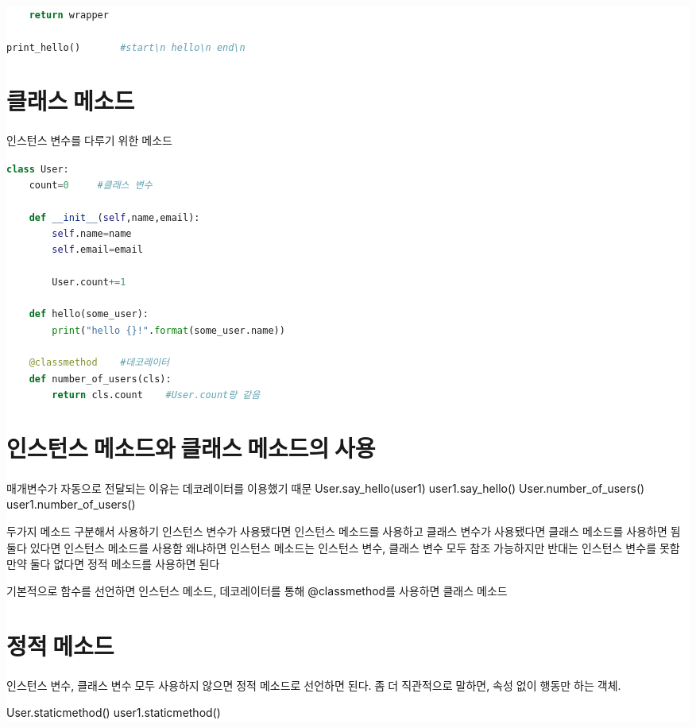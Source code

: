 ```python
	return wrapper
	
print_hello()		#start\n hello\n end\n
```


# 클래스 메소드
인스턴스 변수를 다루기 위한 메소드

```python
class User:
	count=0		#클래스 변수

	def __init__(self,name,email):
		self.name=name
		self.email=email

		User.count+=1

	def hello(some_user):
		print("hello {}!".format(some_user.name))

	@classmethod	#데코레이터
	def number_of_users(cls):
		return cls.count	#User.count랑 같음
```


# 인스턴스 메소드와 클래스 메소드의 사용
매개변수가 자동으로 전달되는 이유는 데코레이터를 이용했기 때문
User.say_hello(user1)
user1.say_hello()
User.number_of_users()
user1.number_of_users()

두가지 메소드 구분해서 사용하기
인스턴스 변수가 사용됐다면 인스턴스 메소드를 사용하고
클래스 변수가 사용됐다면 클래스 메소드를 사용하면 됨
둘다 있다면 인스턴스 메소드를 사용함 왜냐하면 인스턴스 메소드는
인스턴스 변수, 클래스 변수 모두 참조 가능하지만 반대는 인스턴스 변수를 못함
만약 둘다 없다면 정적 메소드를 사용하면 된다

기본적으로 함수를 선언하면 인스턴스 메소드, 
데코레이터를 통해 @classmethod를 사용하면 클래스 메소드


# 정적 메소드
인스턴스 변수, 클래스 변수 모두 사용하지 않으면 정적 메소드로 선언하면 된다.
좀 더 직관적으로 말하면, 속성 없이 행동만 하는 객체.

User.staticmethod()	
user1.staticmethod()
